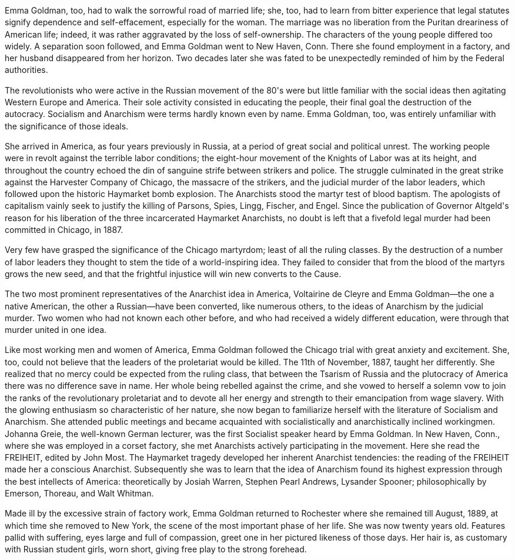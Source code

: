 Emma Goldman, too, had to walk the sorrowful road of married life; she, too, had to learn from bitter experience that legal statutes signify dependence and self-effacement, especially for the woman. The marriage was no liberation from the Puritan dreariness of American life; indeed, it was rather aggravated by the loss of self-ownership. The characters of the young people differed too widely. A separation soon followed, and Emma Goldman went to New Haven, Conn. There she found employment in a factory, and her husband disappeared from her horizon. Two decades later she was fated to be unexpectedly reminded of him by the Federal authorities.

The revolutionists who were active in the Russian movement of the 80's were but little familiar with the social ideas then agitating Western Europe and America. Their sole activity consisted in educating the people, their final goal the destruction of the autocracy. Socialism and Anarchism were terms hardly known even by name. Emma Goldman, too, was entirely unfamiliar with the significance of those ideals.

She arrived in America, as four years previously in Russia, at a period of great social and political unrest. The working people were in revolt against the terrible labor conditions; the eight-hour movement of the Knights of Labor was at its height, and throughout the country echoed the din of sanguine strife between strikers and police. The struggle culminated in the great strike against the Harvester Company of Chicago, the massacre of the strikers, and the judicial murder of the labor leaders, which followed upon the historic Haymarket bomb explosion. The Anarchists stood the martyr test of blood baptism. The apologists of capitalism vainly seek to justify the killing of Parsons, Spies, Lingg, Fischer, and Engel. Since the publication of Governor Altgeld's reason for his liberation of the three incarcerated Haymarket Anarchists, no doubt is left that a fivefold legal murder had been committed in Chicago, in 1887.

Very few have grasped the significance of the Chicago martyrdom; least of all the ruling classes. By the destruction of a number of labor leaders they thought to stem the tide of a world-inspiring idea. They failed to consider that from the blood of the martyrs grows the new seed, and that the frightful injustice will win new converts to the Cause.

The two most prominent representatives of the Anarchist idea in America, Voltairine de Cleyre and Emma Goldman—the one a native American, the other a Russian—have been converted, like numerous others, to the ideas of Anarchism by the judicial murder. Two women who had not known each other before, and who had received a widely different education, were through that murder united in one idea.

Like most working men and women of America, Emma Goldman followed the Chicago trial with great anxiety and excitement. She, too, could not believe that the leaders of the proletariat would be killed. The 11th of November, 1887, taught her differently. She realized that no mercy could be expected from the ruling class, that between the Tsarism of Russia and the plutocracy of America there was no difference save in name. Her whole being rebelled against the crime, and she vowed to herself a solemn vow to join the ranks of the revolutionary proletariat and to devote all her energy and strength to their emancipation from wage slavery. With the glowing enthusiasm so characteristic of her nature, she now began to familiarize herself with the literature of Socialism and Anarchism. She attended public meetings and became acquainted with socialistically and anarchistically inclined workingmen. Johanna Greie, the well-known German lecturer, was the first Socialist speaker heard by Emma Goldman. In New Haven, Conn., where she was employed in a corset factory, she met Anarchists actively participating in the movement. Here she read the FREIHEIT, edited by John Most. The Haymarket tragedy developed her inherent Anarchist tendencies: the reading of the FREIHEIT made her a conscious Anarchist. Subsequently she was to learn that the idea of Anarchism found its highest expression through the best intellects of America: theoretically by Josiah Warren, Stephen Pearl Andrews, Lysander Spooner; philosophically by Emerson, Thoreau, and Walt Whitman.

Made ill by the excessive strain of factory work, Emma Goldman returned to Rochester where she remained till August, 1889, at which time she removed to New York, the scene of the most important phase of her life. She was now twenty years old. Features pallid with suffering, eyes large and full of compassion, greet one in her pictured likeness of those days. Her hair is, as customary with Russian student girls, worn short, giving free play to the strong forehead.
